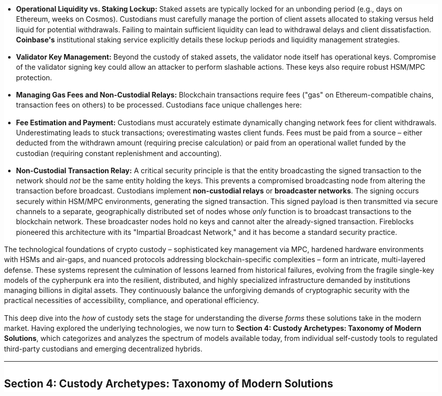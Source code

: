 *   **Operational Liquidity vs. Staking Lockup:** Staked assets are typically locked for an unbonding period (e.g., days on Ethereum, weeks on Cosmos). Custodians must carefully manage the portion of client assets allocated to staking versus held liquid for potential withdrawals. Failing to maintain sufficient liquidity can lead to withdrawal delays and client dissatisfaction. **Coinbase's** institutional staking service explicitly details these lockup periods and liquidity management strategies.

*   **Validator Key Management:** Beyond the custody of staked assets, the validator node itself has operational keys. Compromise of the validator signing key could allow an attacker to perform slashable actions. These keys also require robust HSM/MPC protection.

*   **Managing Gas Fees and Non-Custodial Relays:** Blockchain transactions require fees ("gas" on Ethereum-compatible chains, transaction fees on others) to be processed. Custodians face unique challenges here:

*   **Fee Estimation and Payment:** Custodians must accurately estimate dynamically changing network fees for client withdrawals. Underestimating leads to stuck transactions; overestimating wastes client funds. Fees must be paid from a source – either deducted from the withdrawn amount (requiring precise calculation) or paid from an operational wallet funded by the custodian (requiring constant replenishment and accounting).

*   **Non-Custodial Transaction Relay:** A critical security principle is that the entity broadcasting the signed transaction to the network should *not* be the same entity holding the keys. This prevents a compromised broadcasting node from altering the transaction before broadcast. Custodians implement **non-custodial relays** or **broadcaster networks**. The signing occurs securely within HSM/MPC environments, generating the signed transaction. This signed payload is then transmitted via secure channels to a separate, geographically distributed set of nodes whose *only* function is to broadcast transactions to the blockchain network. These broadcaster nodes hold no keys and cannot alter the already-signed transaction. Fireblocks pioneered this architecture with its "Impartial Broadcast Network," and it has become a standard security practice.

The technological foundations of crypto custody – sophisticated key management via MPC, hardened hardware environments with HSMs and air-gaps, and nuanced protocols addressing blockchain-specific complexities – form an intricate, multi-layered defense. These systems represent the culmination of lessons learned from historical failures, evolving from the fragile single-key models of the cypherpunk era into the resilient, distributed, and highly specialized infrastructure demanded by institutions managing billions in digital assets. They continuously balance the unforgiving demands of cryptographic security with the practical necessities of accessibility, compliance, and operational efficiency.

This deep dive into the *how* of custody sets the stage for understanding the diverse *forms* these solutions take in the modern market. Having explored the underlying technologies, we now turn to **Section 4: Custody Archetypes: Taxonomy of Modern Solutions**, which categorizes and analyzes the spectrum of models available today, from individual self-custody tools to regulated third-party custodians and emerging decentralized hybrids.



---





## Section 4: Custody Archetypes: Taxonomy of Modern Solutions
